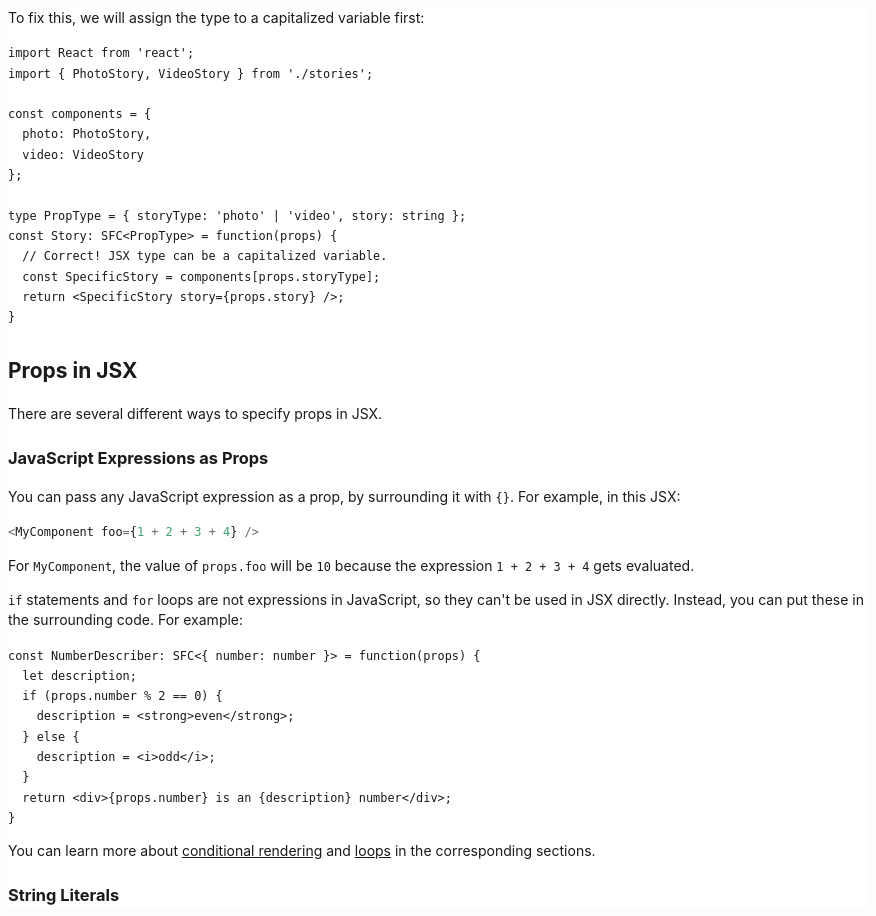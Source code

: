 To fix this, we will assign the type to a capitalized variable first:

```js{11-13}
import React from 'react';
import { PhotoStory, VideoStory } from './stories';

const components = {
  photo: PhotoStory,
  video: VideoStory
};

type PropType = { storyType: 'photo' | 'video', story: string };
const Story: SFC<PropType> = function(props) {
  // Correct! JSX type can be a capitalized variable.
  const SpecificStory = components[props.storyType];
  return <SpecificStory story={props.story} />;
}
```

## Props in JSX

There are several different ways to specify props in JSX.

### JavaScript Expressions as Props

You can pass any JavaScript expression as a prop, by surrounding it with `{}`. For example, in this JSX:

```typescript
<MyComponent foo={1 + 2 + 3 + 4} />
```

For `MyComponent`, the value of `props.foo` will be `10` because the expression `1 + 2 + 3 + 4` gets evaluated.

`if` statements and `for` loops are not expressions in JavaScript, so they can't be used in JSX directly. Instead, you can put these in the surrounding code. For example:

```typescript{3-7}
const NumberDescriber: SFC<{ number: number }> = function(props) {
  let description;
  if (props.number % 2 == 0) {
    description = <strong>even</strong>;
  } else {
    description = <i>odd</i>;
  }
  return <div>{props.number} is an {description} number</div>;
}
```

You can learn more about [conditional rendering](/docs/conditional-rendering.html) and [loops](/docs/lists-and-keys.html) in the corresponding sections.

### String Literals

